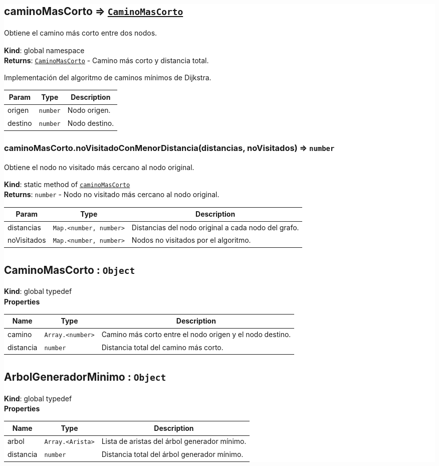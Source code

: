 ## caminoMasCorto ⇒ [<code>CaminoMasCorto</code>](#CaminoMasCorto)
Obtiene el camino más corto entre dos nodos.

**Kind**: global namespace  
**Returns**: [<code>CaminoMasCorto</code>](#CaminoMasCorto) - Camino más corto y distancia total.

Implementación del algoritmo de caminos mínimos de Dijkstra.  

| Param | Type | Description |
| --- | --- | --- |
| origen | <code>number</code> | Nodo origen. |
| destino | <code>number</code> | Nodo destino. |

<a name="caminoMasCorto.noVisitadoConMenorDistancia"></a>

### caminoMasCorto.noVisitadoConMenorDistancia(distancias, noVisitados) ⇒ <code>number</code>
Obtiene el nodo no visitado más cercano al nodo original.

**Kind**: static method of [<code>caminoMasCorto</code>](#caminoMasCorto)  
**Returns**: <code>number</code> - Nodo no visitado más cercano al nodo original.  

| Param | Type | Description |
| --- | --- | --- |
| distancias | <code>Map.&lt;number, number&gt;</code> | Distancias del nodo original a cada nodo del grafo. |
| noVisitados | <code>Map.&lt;number, number&gt;</code> | Nodos no visitados por el algoritmo. |

<a name="CaminoMasCorto"></a>

## CaminoMasCorto : <code>Object</code>
**Kind**: global typedef  
**Properties**

| Name | Type | Description |
| --- | --- | --- |
| camino | <code>Array.&lt;number&gt;</code> | Camino más corto entre el nodo origen y el nodo destino. |
| distancia | <code>number</code> | Distancia total del camino más corto. |

<a name="ArbolGeneradorMinimo"></a>

## ArbolGeneradorMinimo : <code>Object</code>
**Kind**: global typedef  
**Properties**

| Name | Type | Description |
| --- | --- | --- |
| arbol | <code>Array.&lt;Arista&gt;</code> | Lista de aristas del árbol generador mínimo. |
| distancia | <code>number</code> | Distancia total del árbol generador mínimo. |

